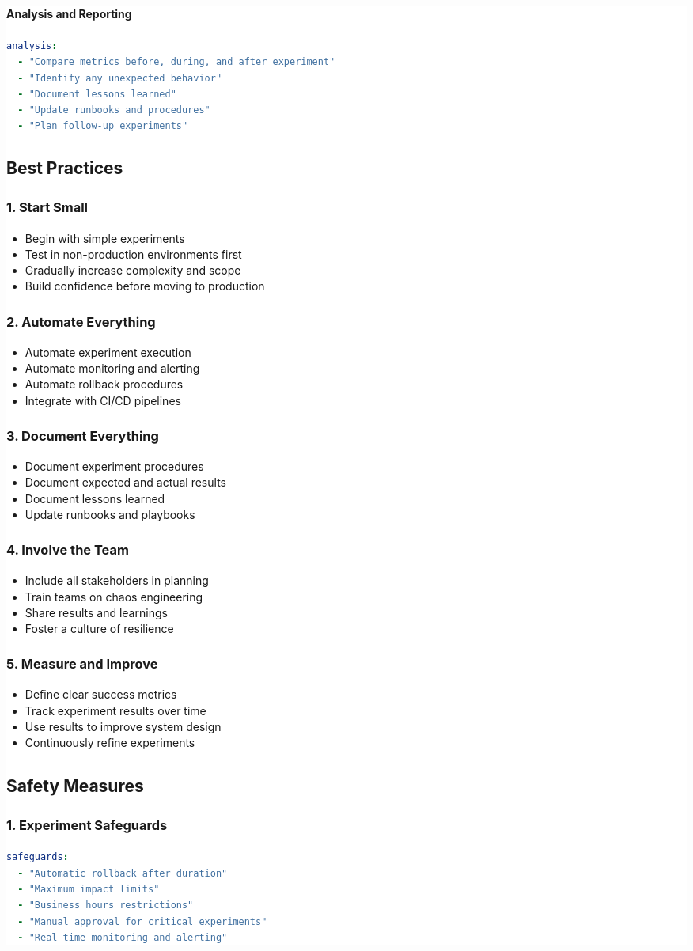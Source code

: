 #### Analysis and Reporting
```yaml
analysis:
  - "Compare metrics before, during, and after experiment"
  - "Identify any unexpected behavior"
  - "Document lessons learned"
  - "Update runbooks and procedures"
  - "Plan follow-up experiments"
```

## Best Practices

### 1. Start Small
- Begin with simple experiments
- Test in non-production environments first
- Gradually increase complexity and scope
- Build confidence before moving to production

### 2. Automate Everything
- Automate experiment execution
- Automate monitoring and alerting
- Automate rollback procedures
- Integrate with CI/CD pipelines

### 3. Document Everything
- Document experiment procedures
- Document expected and actual results
- Document lessons learned
- Update runbooks and playbooks

### 4. Involve the Team
- Include all stakeholders in planning
- Train teams on chaos engineering
- Share results and learnings
- Foster a culture of resilience

### 5. Measure and Improve
- Define clear success metrics
- Track experiment results over time
- Use results to improve system design
- Continuously refine experiments

## Safety Measures

### 1. Experiment Safeguards
```yaml
safeguards:
  - "Automatic rollback after duration"
  - "Maximum impact limits"
  - "Business hours restrictions"
  - "Manual approval for critical experiments"
  - "Real-time monitoring and alerting"
```
